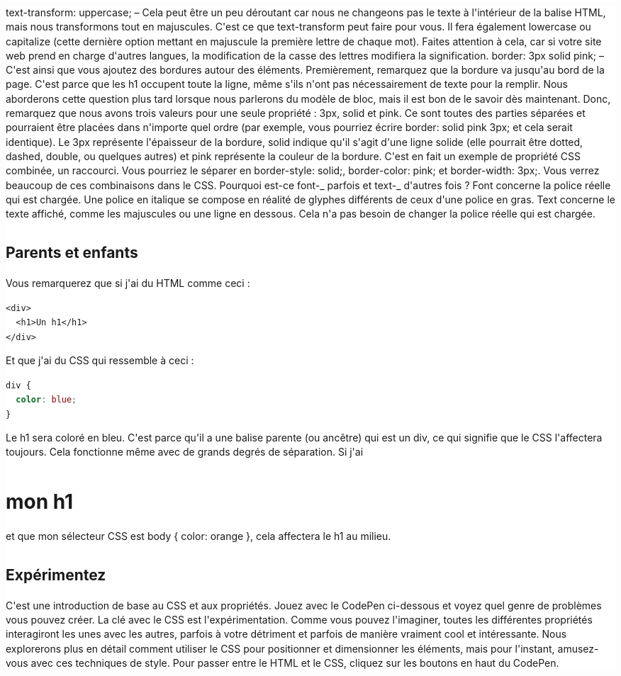 text-transform: uppercase; – Cela peut être un peu déroutant car nous ne changeons pas le texte à l'intérieur de la balise HTML, mais nous transformons tout en majuscules. C'est ce que text-transform peut faire pour vous. Il fera également lowercase ou capitalize (cette dernière option mettant en majuscule la première lettre de chaque mot). Faites attention à cela, car si votre site web prend en charge d'autres langues, la modification de la casse des lettres modifiera la signification.
border: 3px solid pink; – C'est ainsi que vous ajoutez des bordures autour des éléments. Premièrement, remarquez que la bordure va jusqu'au bord de la page. C'est parce que les h1 occupent toute la ligne, même s'ils n'ont pas nécessairement de texte pour la remplir. Nous aborderons cette question plus tard lorsque nous parlerons du modèle de bloc, mais il est bon de le savoir dès maintenant. Donc, remarquez que nous avons trois valeurs pour une seule propriété : 3px, solid et pink. Ce sont toutes des parties séparées et pourraient être placées dans n'importe quel ordre (par exemple, vous pourriez écrire border: solid pink 3px; et cela serait identique). Le 3px représente l'épaisseur de la bordure, solid indique qu'il s'agit d'une ligne solide (elle pourrait être dotted, dashed, double, ou quelques autres) et pink représente la couleur de la bordure. C'est en fait un exemple de propriété CSS combinée, un raccourci. Vous pourriez le séparer en border-style: solid;, border-color: pink; et border-width: 3px;. Vous verrez beaucoup de ces combinaisons dans le CSS.
Pourquoi est-ce font-_ parfois et text-_ d'autres fois ? Font concerne la police réelle qui est chargée. Une police en italique se compose en réalité de glyphes différents de ceux d'une police en gras. Text concerne le texte affiché, comme les majuscules ou une ligne en dessous. Cela n'a pas besoin de changer la police réelle qui est chargée.

## Parents et enfants

Vous remarquerez que si j'ai du HTML comme ceci :

```display-html
<div>
  <h1>Un h1</h1>
</div>
```

Et que j'ai du CSS qui ressemble à ceci :

```css
div {
  color: blue;
}
```

Le h1 sera coloré en bleu. C'est parce qu'il a une balise parente (ou ancêtre) qui est un div, ce qui signifie que le CSS l'affectera toujours. Cela fonctionne même avec de grands degrés de séparation. Si j'ai <body><div><div><div><div><div><h1>mon h1</h1></div></div></div></div></div></body> et que mon sélecteur CSS est body { color: orange }, cela affectera le h1 au milieu.

## Expérimentez

C'est une introduction de base au CSS et aux propriétés. Jouez avec le CodePen ci-dessous et voyez quel genre de problèmes vous pouvez créer. La clé avec le CSS est l'expérimentation. Comme vous pouvez l'imaginer, toutes les différentes propriétés interagiront les unes avec les autres, parfois à votre détriment et parfois de manière vraiment cool et intéressante. Nous explorerons plus en détail comment utiliser le CSS pour positionner et dimensionner les éléments, mais pour l'instant, amusez-vous avec ces techniques de style. Pour passer entre le HTML et le CSS, cliquez sur les boutons en haut du CodePen.
